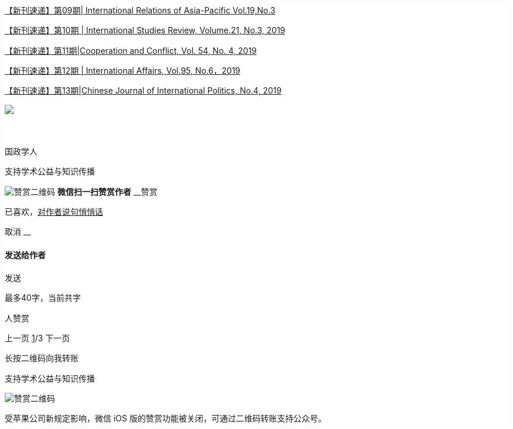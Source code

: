 [【新刊速递】第09期| International Relations of Asia-Pacific
Vol.19,No.3](http://mp.weixin.qq.com/s?__biz=MzI3MTYzMzE5Mw==&mid=2247492278&idx=1&sn=fd81f9d22f9980dbb83c5e0ea628283e&chksm=eb3c7cf0dc4bf5e686c55ce1e09ec69bbc7cba232861dabcb8406f7cd0b948c44e9151357b3c&scene=21#wechat_redirect)  

[【新刊速递】第10期 | International Studies Review, Volume.21, No.3,
2019](http://mp.weixin.qq.com/s?__biz=MzI3MTYzMzE5Mw==&mid=2247492397&idx=1&sn=eba5c7ac77425d055cc77adc8b840d87&chksm=eb3c7d6bdc4bf47dddadc2f0acdb58df7eddea49ba2e1b8b4f43a717b0d709527e52f440c2b6&scene=21#wechat_redirect)  

[【新刊速递】第11期|Cooperation and Conflict, Vol. 54, No. 4,
2019](http://mp.weixin.qq.com/s?__biz=MzI3MTYzMzE5Mw==&mid=2247492467&idx=1&sn=8f14de0139132ff75bc2a4d65134fb46&chksm=eb3c7d35dc4bf423fc2530eefec808f8b79088c17c85e553d5dd3bfb6e44fa0d61923ffdde00&scene=21#wechat_redirect)

[【新刊速递】第12期 | International Affairs, Vol.95,
No.6，2019](http://mp.weixin.qq.com/s?__biz=MzI3MTYzMzE5Mw==&mid=2247492609&idx=1&sn=191db9f3c9de8c4025aff74a78640047&chksm=eb3c7a47dc4bf351014b85e135c7504c204ee44be0dbe9938ad19e5c372776fabd1846b5ad6b&scene=21#wechat_redirect)  

[【新刊速递】第13期|Chinese Journal of International Politics, No.4,
2019](http://mp.weixin.qq.com/s?__biz=MzI3MTYzMzE5Mw==&mid=2247492878&idx=1&sn=d1245d7cac4374fa223eabf2c6f54aef&chksm=eb3c7b48dc4bf25e9f50589f74a47fa641f99d714001e9062e916cf679f8aec298b688631791&scene=21#wechat_redirect)  

![](/images/2900/12.gif)

![]()

国政学人

支持学术公益与知识传播

![赞赏二维码]() **微信扫一扫赞赏作者** __赞赏

已喜欢，[对作者说句悄悄话](javascript:;)

取消 __

#### 发送给作者

发送

最多40字，当前共字

[](javascript:;) 人赞赏

上一页 [1](javascript:;)/3 下一页

长按二维码向我转账

支持学术公益与知识传播

![赞赏二维码]()

受苹果公司新规定影响，微信 iOS 版的赞赏功能被关闭，可通过二维码转账支持公众号。

